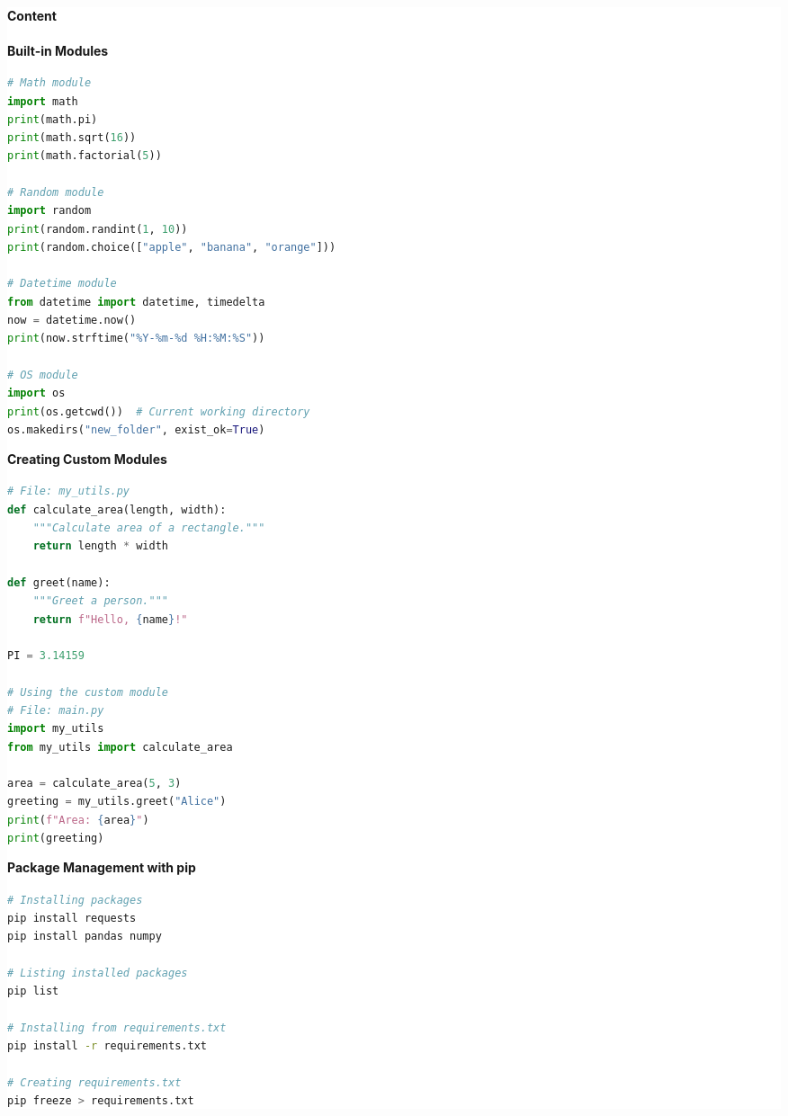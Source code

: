 #### Content

**Built-in Modules**
```python
# Math module
import math
print(math.pi)
print(math.sqrt(16))
print(math.factorial(5))

# Random module
import random
print(random.randint(1, 10))
print(random.choice(["apple", "banana", "orange"]))

# Datetime module
from datetime import datetime, timedelta
now = datetime.now()
print(now.strftime("%Y-%m-%d %H:%M:%S"))

# OS module
import os
print(os.getcwd())  # Current working directory
os.makedirs("new_folder", exist_ok=True)
```

**Creating Custom Modules**
```python
# File: my_utils.py
def calculate_area(length, width):
    """Calculate area of a rectangle."""
    return length * width

def greet(name):
    """Greet a person."""
    return f"Hello, {name}!"

PI = 3.14159

# Using the custom module
# File: main.py
import my_utils
from my_utils import calculate_area

area = calculate_area(5, 3)
greeting = my_utils.greet("Alice")
print(f"Area: {area}")
print(greeting)
```

**Package Management with pip**
```bash
# Installing packages
pip install requests
pip install pandas numpy

# Listing installed packages
pip list

# Installing from requirements.txt
pip install -r requirements.txt

# Creating requirements.txt
pip freeze > requirements.txt
```
